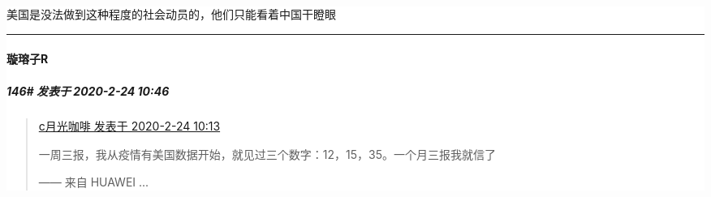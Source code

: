 
美国是没法做到这种程度的社会动员的，他们只能看着中国干瞪眼


-----

####  璇瑢子R  
##### 146#       发表于 2020-2-24 10:46


<blockquote><a href="httphttps://bbs.saraba1st.com/2b/forum.php?mod=redirect&amp;goto=findpost&amp;pid=46506469&amp;ptid=1915386" target="_blank">c月光咖啡 发表于 2020-2-24 10:13</a>

一周三报，我从疫情有美国数据开始，就见过三个数字：12，15，35。一个月三报我就信了


—— 来自 HUAWEI ...</blockquote>
